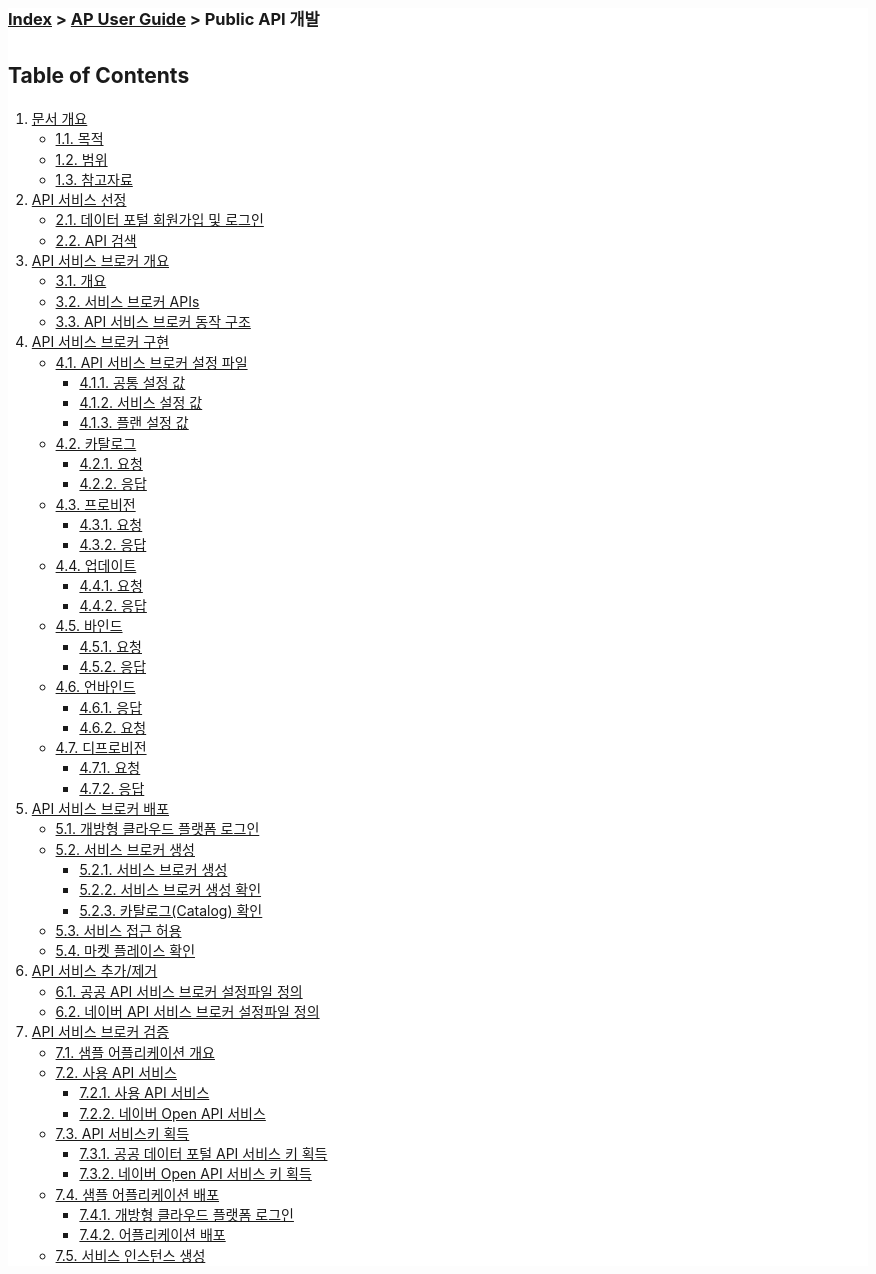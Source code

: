 ### [Index](https://github.com/okpc579/paasta-guide-new/blob/main/README.md) > [AP User Guide](../README.md) > Public API 개발


## Table of Contents
1. [문서 개요](#1)
     * [1.1. 목적](#2)
     * [1.2. 범위](#3)
     * [1.3. 참고자료](#4)
2. [API 서비스 선정](#5)
     * [2.1. 데이터 포털 회원가입 및 로그인](#6)
     * [2.2. API 검색](#7)
3. [API 서비스 브로커 개요](#8)
     * [3.1. 개요](#9)
     * [3.2. 서비스 브로커 APIs](#10)
     * [3.3. API 서비스 브로커 동작 구조](#11)
4. [API 서비스 브로커 구현](#12)
     * [4.1. API 서비스 브로커 설정 파일](#13)
         * [4.1.1. 공통 설정 값](#14)
         * [4.1.2. 서비스 설정 값](#15)
         * [4.1.3. 플랜 설정 값](#16)
     * [4.2. 카탈로그](#17)
         * [4.2.1. 요청](#18)
         * [4.2.2. 응답](#19)
     * [4.3. 프로비전](#20)
         * [4.3.1. 요청](#21)
         * [4.3.2. 응답](#22)
     * [4.4. 업데이트](#23)
         * [4.4.1. 요청](#24)
         * [4.4.2. 응답](#25)
     * [4.5. 바인드](#26)
         * [4.5.1. 요청](#27)
         * [4.5.2. 응답](#28)
     * [4.6. 언바인드](#29)
         * [4.6.1. 응답](#30)
         * [4.6.2. 요청](#31)
     * [4.7. 디프로비전](#32)
         * [4.7.1. 요청](#33)
         * [4.7.2. 응답](#34)
5. [API 서비스 브로커 배포](#35)
     * [5.1. 개방형 클라우드 플랫폼 로그인](#36)
     * [5.2. 서비스 브로커 생성](#37)
         * [5.2.1. 서비스 브로커 생성](#38)
         * [5.2.2. 서비스 브로커 생성 확인](#39)
         * [5.2.3. 카탈로그(Catalog) 확인](#40)
     * [5.3. 서비스 접근 허용](#41)
     * [5.4. 마켓 플레이스 확인](#42)
6. [API 서비스 추가/제거](#43)
     * [6.1. 공공 API 서비스 브로커 설정파일 정의](#44)
     * [6.2. 네이버 API 서비스 브로커 설정파일 정의](#45)
7. [API 서비스 브로커 검증](#46)
     * [7.1. 샘플 어플리케이션 개요](#47)
     * [7.2. 사용 API 서비스](#48)
         * [7.2.1. 사용 API 서비스](#49)
         * [7.2.2. 네이버 Open API 서비스](#50)
     * [7.3. API 서비스키 획득](#51)
         * [7.3.1. 공공 데이터 포털 API 서비스 키 획득](#52)
         * [7.3.2. 네이버 Open API 서비스 키 획득](#53)
     * [7.4. 샘플 어플리케이션 배포](#54)
         * [7.4.1. 개방형 클라우드 플랫폼 로그인](#55)
         * [7.4.2. 어플리케이션 배포](#56)
     * [7.5. 서비스 인스턴스 생성](#57)